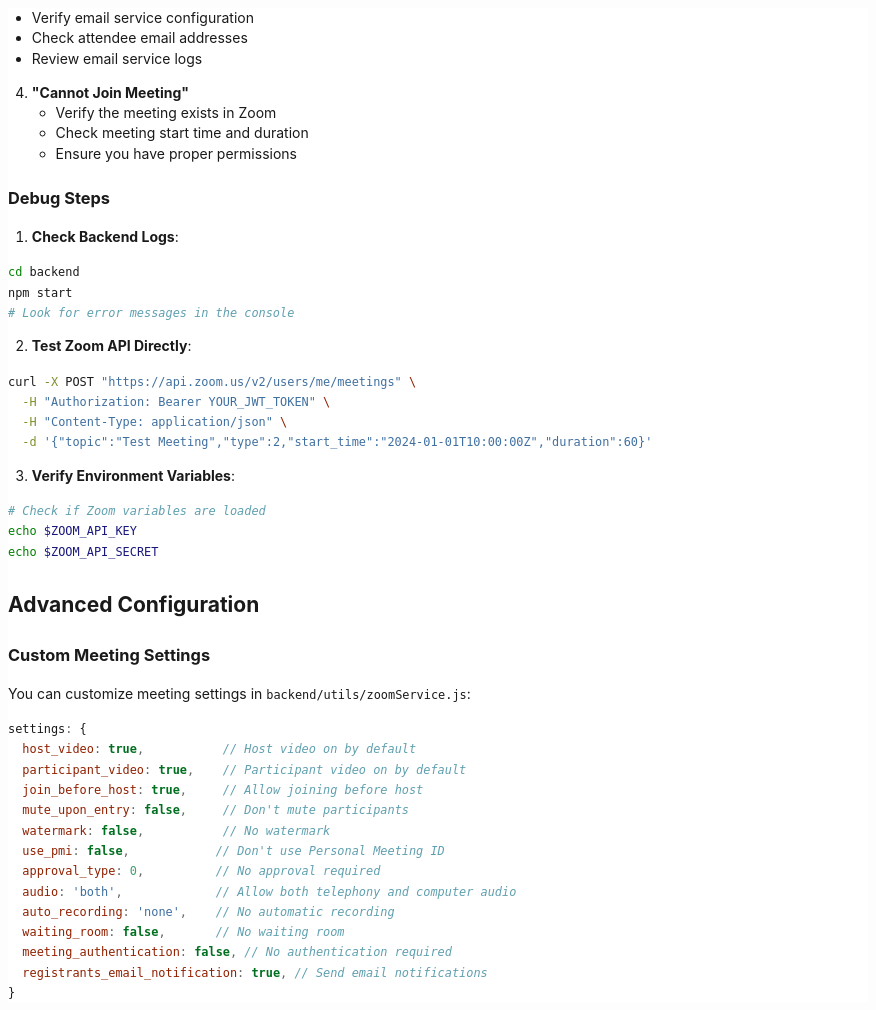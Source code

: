    - Verify email service configuration
   - Check attendee email addresses
   - Review email service logs

4. **"Cannot Join Meeting"**
   - Verify the meeting exists in Zoom
   - Check meeting start time and duration
   - Ensure you have proper permissions

### Debug Steps

1. **Check Backend Logs**:

```bash
cd backend
npm start
# Look for error messages in the console
```

2. **Test Zoom API Directly**:

```bash
curl -X POST "https://api.zoom.us/v2/users/me/meetings" \
  -H "Authorization: Bearer YOUR_JWT_TOKEN" \
  -H "Content-Type: application/json" \
  -d '{"topic":"Test Meeting","type":2,"start_time":"2024-01-01T10:00:00Z","duration":60}'
```

3. **Verify Environment Variables**:

```bash
# Check if Zoom variables are loaded
echo $ZOOM_API_KEY
echo $ZOOM_API_SECRET
```

## Advanced Configuration

### Custom Meeting Settings

You can customize meeting settings in `backend/utils/zoomService.js`:

```javascript
settings: {
  host_video: true,           // Host video on by default
  participant_video: true,    // Participant video on by default
  join_before_host: true,     // Allow joining before host
  mute_upon_entry: false,     // Don't mute participants
  watermark: false,           // No watermark
  use_pmi: false,            // Don't use Personal Meeting ID
  approval_type: 0,          // No approval required
  audio: 'both',             // Allow both telephony and computer audio
  auto_recording: 'none',    // No automatic recording
  waiting_room: false,       // No waiting room
  meeting_authentication: false, // No authentication required
  registrants_email_notification: true, // Send email notifications
}
```
